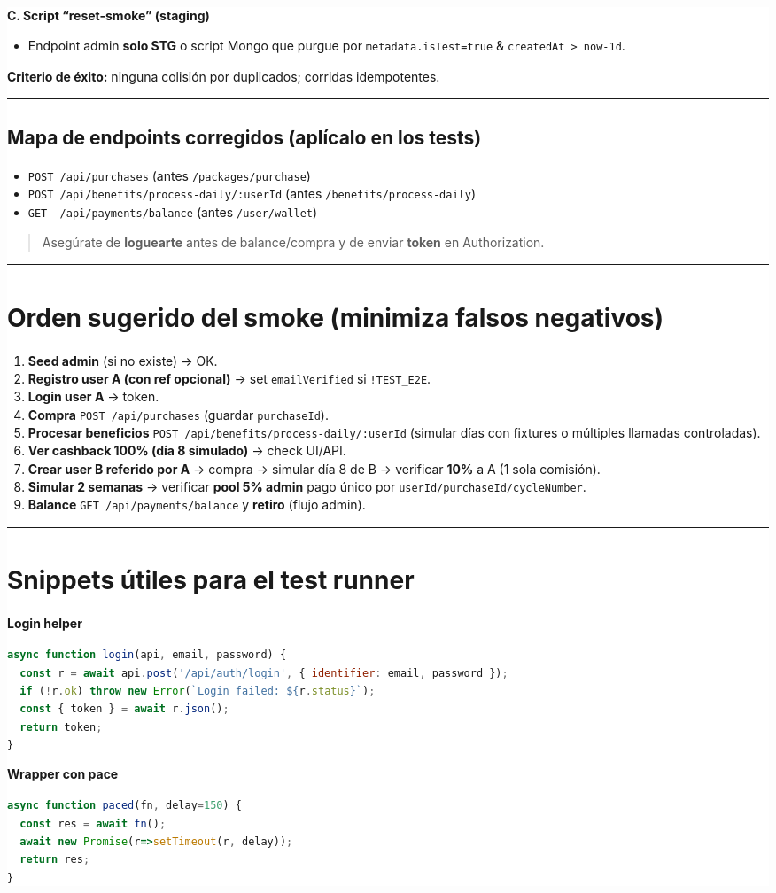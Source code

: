 **C. Script “reset-smoke” (staging)**

* Endpoint admin **solo STG** o script Mongo que purgue por `metadata.isTest=true` & `createdAt > now-1d`.

**Criterio de éxito:** ninguna colisión por duplicados; corridas idempotentes.

---

## Mapa de endpoints corregidos (aplícalo en los tests)

* `POST /api/purchases` (antes `/packages/purchase`)
* `POST /api/benefits/process-daily/:userId` (antes `/benefits/process-daily`)
* `GET  /api/payments/balance` (antes `/user/wallet`)

> Asegúrate de **loguearte** antes de balance/compra y de enviar **token** en Authorization.

---

# Orden sugerido del smoke (minimiza falsos negativos)

1. **Seed admin** (si no existe) → OK.
2. **Registro user A (con ref opcional)** → set `emailVerified` si `!TEST_E2E`.
3. **Login user A** → token.
4. **Compra** `POST /api/purchases` (guardar `purchaseId`).
5. **Procesar beneficios** `POST /api/benefits/process-daily/:userId` (simular días con fixtures o múltiples llamadas controladas).
6. **Ver cashback 100% (día 8 simulado)** → check UI/API.
7. **Crear user B referido por A** → compra → simular día 8 de B → verificar **10%** a A (1 sola comisión).
8. **Simular 2 semanas** → verificar **pool 5% admin** pago único por `userId/purchaseId/cycleNumber`.
9. **Balance** `GET /api/payments/balance` y **retiro** (flujo admin).

---

# Snippets útiles para el test runner

**Login helper**

```js
async function login(api, email, password) {
  const r = await api.post('/api/auth/login', { identifier: email, password });
  if (!r.ok) throw new Error(`Login failed: ${r.status}`);
  const { token } = await r.json();
  return token;
}
```

**Wrapper con pace**

```js
async function paced(fn, delay=150) {
  const res = await fn();
  await new Promise(r=>setTimeout(r, delay));
  return res;
}
```
